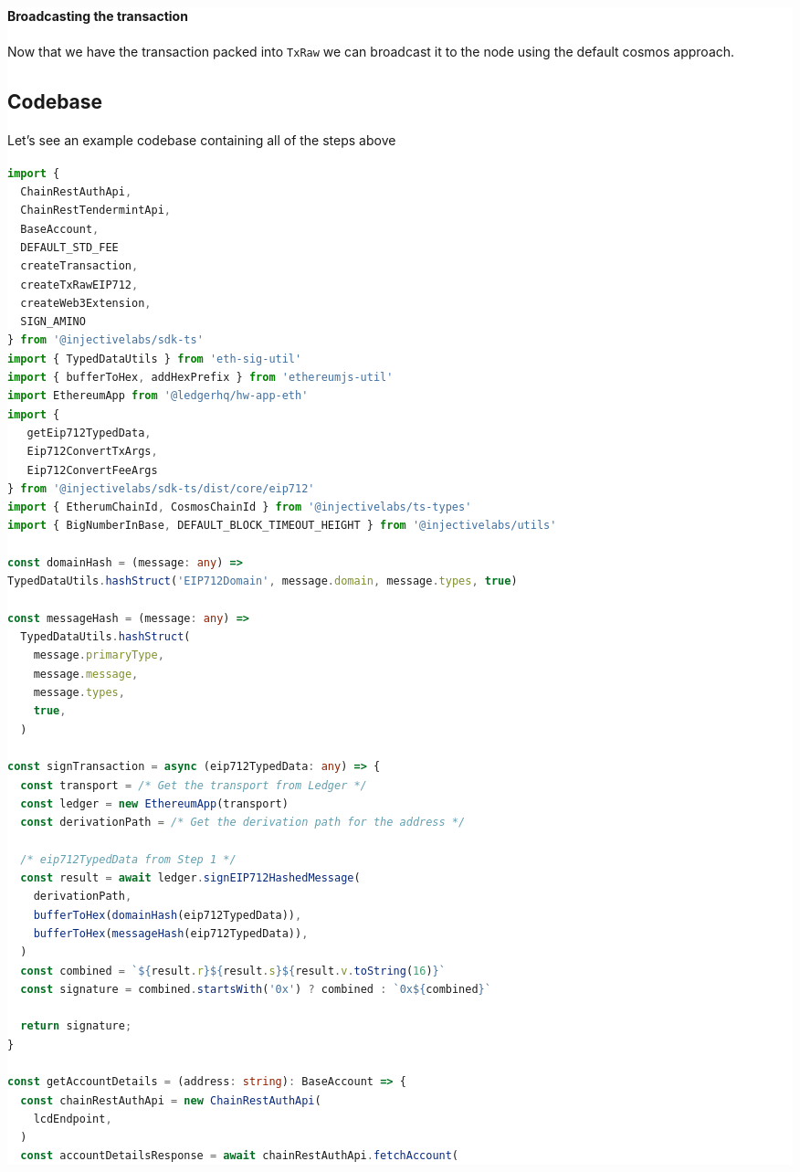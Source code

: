 #### Broadcasting the transaction

Now that we have the transaction packed into `TxRaw` we can broadcast it to the node using the default cosmos approach.

## Codebase

Let’s see an example codebase containing all of the steps above

```ts
import { 
  ChainRestAuthApi,
  ChainRestTendermintApi,
  BaseAccount,
  DEFAULT_STD_FEE
  createTransaction,
  createTxRawEIP712,
  createWeb3Extension,
  SIGN_AMINO
} from '@injectivelabs/sdk-ts'
import { TypedDataUtils } from 'eth-sig-util'
import { bufferToHex, addHexPrefix } from 'ethereumjs-util'
import EthereumApp from '@ledgerhq/hw-app-eth'
import { 
   getEip712TypedData, 
   Eip712ConvertTxArgs,
   Eip712ConvertFeeArgs
} from '@injectivelabs/sdk-ts/dist/core/eip712'
import { EtherumChainId, CosmosChainId } from '@injectivelabs/ts-types'
import { BigNumberInBase, DEFAULT_BLOCK_TIMEOUT_HEIGHT } from '@injectivelabs/utils'

const domainHash = (message: any) =>
TypedDataUtils.hashStruct('EIP712Domain', message.domain, message.types, true)

const messageHash = (message: any) =>
  TypedDataUtils.hashStruct(
    message.primaryType,
    message.message,
    message.types,
    true,
  )

const signTransaction = async (eip712TypedData: any) => {
  const transport = /* Get the transport from Ledger */
  const ledger = new EthereumApp(transport)
  const derivationPath = /* Get the derivation path for the address */
    
  /* eip712TypedData from Step 1 */ 
  const result = await ledger.signEIP712HashedMessage(
    derivationPath,
    bufferToHex(domainHash(eip712TypedData)),
    bufferToHex(messageHash(eip712TypedData)),
  )
  const combined = `${result.r}${result.s}${result.v.toString(16)}`
  const signature = combined.startsWith('0x') ? combined : `0x${combined}`
    
  return signature;
}

const getAccountDetails = (address: string): BaseAccount => {
  const chainRestAuthApi = new ChainRestAuthApi(
    lcdEndpoint,
  )
  const accountDetailsResponse = await chainRestAuthApi.fetchAccount(
```